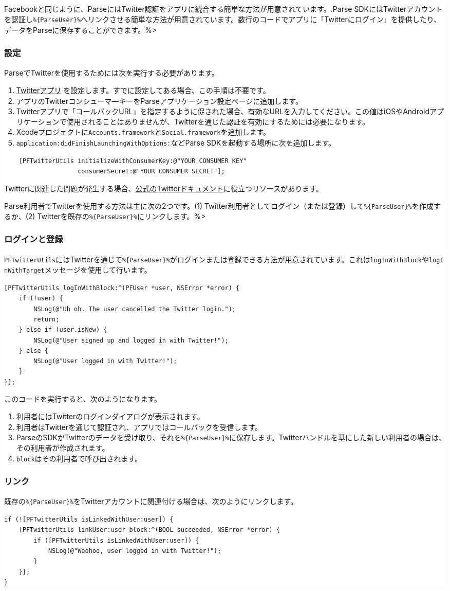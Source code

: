 Facebookと同じように、ParseにはTwitter認証をアプリに統合する簡単な方法が用意されています。.Parse SDKにはTwitterアカウントを認証し`%{ParseUser}%`へリンクさせる簡単な方法が用意されています。数行のコードでアプリに「Twitterにログイン」を提供したり、データをParseに保存することができます。%>

### 設定

ParseでTwitterを使用するためには次を実行する必要があります。

1.  [Twitterアプリ](https://dev.twitter.com/apps) を設定します。すでに設定してある場合、この手順は不要です。
2.  アプリのTwitterコンシューマ―キーをParseアプリケーション設定ページに追加します。
3.  Twitterアプリで「コールバックURL」を指定するように促された場合、有効なURLを入力してください。この値はiOSやAndroidアプリケーションで使用されることはありませんが、Twitterを通じた認証を有効にするためには必要になります。
4.  Xcodeプロジェクトに`Accounts.framework`と`Social.framework`を追加します。
5.  `application:didFinishLaunchingWithOptions:`などParse SDKを起動する場所に次を追加します。
```objc
    [PFTwitterUtils initializeWithConsumerKey:@"YOUR CONSUMER KEY"
                    consumerSecret:@"YOUR CONSUMER SECRET"];
```

Twitterに関連した問題が発生する場合、[公式のTwitterドキュメント](https://dev.twitter.com/docs)に役立つリソースがあります。

Parse利用者でTwitterを使用する方法は主に次の2つです。(1) Twitter利用者としてログイン（または登録）して`%{ParseUser}%`を作成するか、(2) Twitterを既存の`%{ParseUser}%`にリンクします。%>

### ログインと登録

`PFTwitterUtils`にはTwitterを通じて`%{ParseUser}%`がログインまたは登録できる方法が用意されています。これは`logInWithBlock`や`logInWithTarget`メッセージを使用して行います。

```objc
[PFTwitterUtils logInWithBlock:^(PFUser *user, NSError *error) {
    if (!user) {
        NSLog(@"Uh oh. The user cancelled the Twitter login.");
        return;
    } else if (user.isNew) {
        NSLog(@"User signed up and logged in with Twitter!");
    } else {
        NSLog(@"User logged in with Twitter!");
    }
}];
```

このコードを実行すると、次のようになります。

1.  利用者にはTwitterのログインダイアログが表示されます。
2.  利用者はTwitterを通じて認証され、アプリではコールバックを受信します。
3.  ParseのSDKがTwitterのデータを受け取り、それを`%{ParseUser}%`に保存します。Twitterハンドルを基にした新しい利用者の場合は、その利用者が作成されます。
4.  `block`はその利用者で呼び出されます。

### リンク

既存の`%{ParseUser}%`をTwitterアカウントに関連付ける場合は、次のようにリンクします。

```objc
if (![PFTwitterUtils isLinkedWithUser:user]) {
    [PFTwitterUtils linkUser:user block:^(BOOL succeeded, NSError *error) {
        if ([PFTwitterUtils isLinkedWithUser:user]) {
            NSLog(@"Woohoo, user logged in with Twitter!");
        }
    }];
}
```
